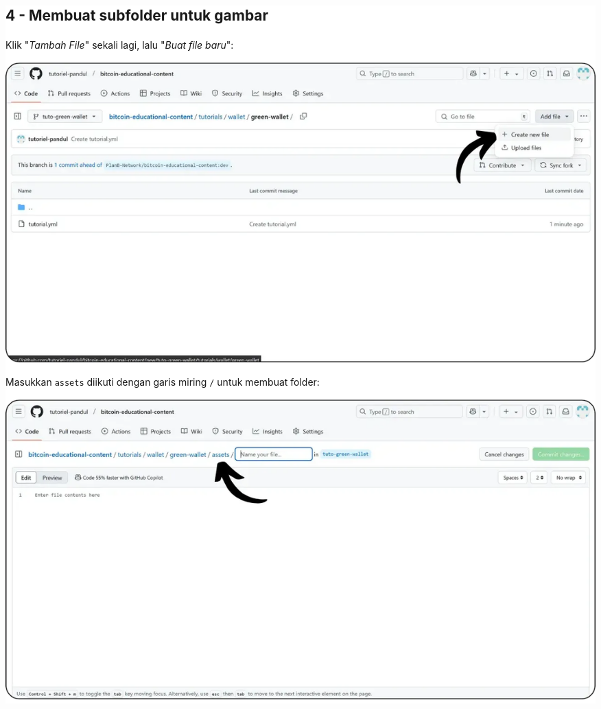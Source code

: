## 4 - Membuat subfolder untuk gambar

Klik "*Tambah File*" sekali lagi, lalu "*Buat file baru*":

![GITHUB](assets/fr/11.webp)

Masukkan `assets` diikuti dengan garis miring `/` untuk membuat folder:

![GITHUB](assets/fr/12.webp)
